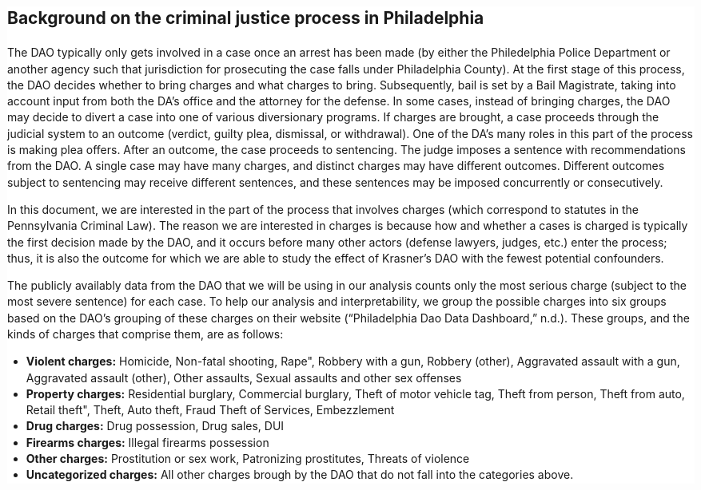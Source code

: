 ## Background on the criminal justice process in Philadelphia

The DAO typically only gets involved in a case once an arrest has been
made (by either the Philedelphia Police Department or another agency
such that jurisdiction for prosecuting the case falls under Philadelphia
County). At the first stage of this process, the DAO decides whether to
bring charges and what charges to bring. Subsequently, bail is set by a
Bail Magistrate, taking into account input from both the DA’s office and
the attorney for the defense. In some cases, instead of bringing
charges, the DAO may decide to divert a case into one of various
diversionary programs. If charges are brought, a case proceeds through
the judicial system to an outcome (verdict, guilty plea, dismissal, or
withdrawal). One of the DA’s many roles in this part of the process is
making plea offers. After an outcome, the case proceeds to sentencing.
The judge imposes a sentence with recommendations from the DAO. A single
case may have many charges, and distinct charges may have different
outcomes. Different outcomes subject to sentencing may receive different
sentences, and these sentences may be imposed concurrently or
consecutively.

In this document, we are interested in the part of the process that
involves charges (which correspond to statutes in the Pennsylvania
Criminal Law). The reason we are interested in charges is because how
and whether a cases is charged is typically the first decision made by
the DAO, and it occurs before many other actors (defense lawyers,
judges, etc.) enter the process; thus, it is also the outcome for which
we are able to study the effect of Krasner’s DAO with the fewest
potential confounders.

The publicly availably data from the DAO that we will be using in our
analysis counts only the most serious charge (subject to the most severe
sentence) for each case. To help our analysis and interpretability, we
group the possible charges into six groups based on the DAO’s grouping
of these charges on their website (“Philadelphia Dao Data Dashboard,”
n.d.). These groups, and the kinds of charges that comprise them, are as
follows:

  - **Violent charges:** Homicide, Non-fatal shooting, Rape", Robbery
    with a gun, Robbery (other), Aggravated assault with a gun,
    Aggravated assault (other), Other assaults, Sexual assaults and
    other sex offenses
  - **Property charges:** Residential burglary, Commercial burglary,
    Theft of motor vehicle tag, Theft from person, Theft from auto,
    Retail theft", Theft, Auto theft, Fraud Theft of Services,
    Embezzlement
  - **Drug charges:** Drug possession, Drug sales, DUI
  - **Firearms charges:** Illegal firearms possession
  - **Other charges:** Prostitution or sex work, Patronizing
    prostitutes, Threats of violence
  - **Uncategorized charges:** All other charges brough by the DAO that
    do not fall into the categories above.
